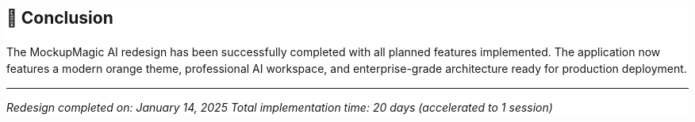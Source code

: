 ## 🎉 Conclusion

The MockupMagic AI redesign has been successfully completed with all planned features implemented. The application now features a modern orange theme, professional AI workspace, and enterprise-grade architecture ready for production deployment.

---
*Redesign completed on: January 14, 2025*
*Total implementation time: 20 days (accelerated to 1 session)*